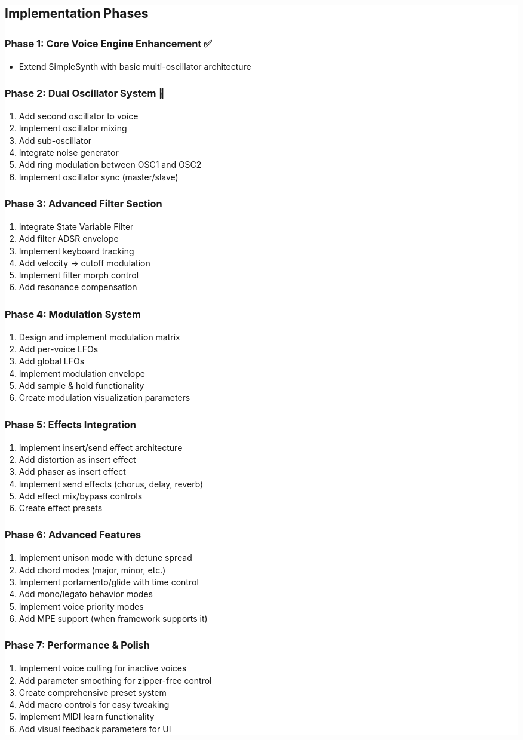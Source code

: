 ## Implementation Phases

### Phase 1: Core Voice Engine Enhancement ✅
- Extend SimpleSynth with basic multi-oscillator architecture

### Phase 2: Dual Oscillator System 🚧
1. Add second oscillator to voice
2. Implement oscillator mixing
3. Add sub-oscillator
4. Integrate noise generator
5. Add ring modulation between OSC1 and OSC2
6. Implement oscillator sync (master/slave)

### Phase 3: Advanced Filter Section
1. Integrate State Variable Filter
2. Add filter ADSR envelope
3. Implement keyboard tracking
4. Add velocity → cutoff modulation
5. Implement filter morph control
6. Add resonance compensation

### Phase 4: Modulation System
1. Design and implement modulation matrix
2. Add per-voice LFOs
3. Add global LFOs
4. Implement modulation envelope
5. Add sample & hold functionality
6. Create modulation visualization parameters

### Phase 5: Effects Integration
1. Implement insert/send effect architecture
2. Add distortion as insert effect
3. Add phaser as insert effect
4. Implement send effects (chorus, delay, reverb)
5. Add effect mix/bypass controls
6. Create effect presets

### Phase 6: Advanced Features
1. Implement unison mode with detune spread
2. Add chord modes (major, minor, etc.)
3. Implement portamento/glide with time control
4. Add mono/legato behavior modes
5. Implement voice priority modes
6. Add MPE support (when framework supports it)

### Phase 7: Performance & Polish
1. Implement voice culling for inactive voices
2. Add parameter smoothing for zipper-free control
3. Create comprehensive preset system
4. Add macro controls for easy tweaking
5. Implement MIDI learn functionality
6. Add visual feedback parameters for UI
